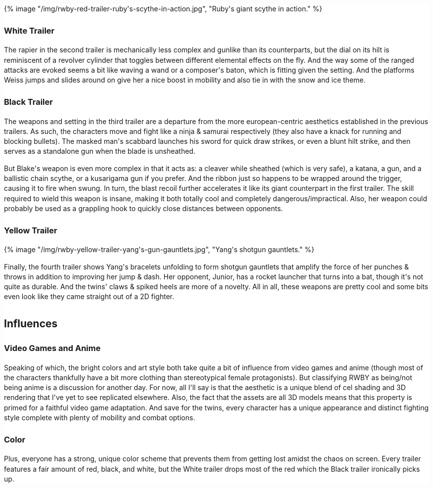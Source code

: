 {% image "/img/rwby-red-trailer-ruby's-scythe-in-action.jpg", "Ruby's giant scythe in action." %}

### White Trailer

The rapier in the second trailer is mechanically less complex and gunlike than its counterparts, but the dial on its hilt is reminiscent of a revolver cylinder that toggles between different elemental effects on the fly. And the way some of the ranged attacks are evoked seems a bit like waving a wand or a composer's baton, which is fitting given the setting. And the platforms Weiss jumps and slides around on give her a nice boost in mobility and also tie in with the snow and ice theme.

### Black Trailer

The weapons and setting in the third trailer are a departure from the more european-centric aesthetics established in the previous trailers. As such, the characters move and fight like a ninja & samurai respectively (they also have a knack for running and blocking bullets). The masked man's scabbard launches his sword for quick draw strikes, or even a blunt hilt strike, and then serves as a standalone gun when the blade is unsheathed.

But Blake's weapon is even more complex in that it acts as: a cleaver while sheathed (which is very safe), a katana, a gun, and a ballistic chain scythe, or a kusarigama gun if you prefer. And the ribbon just so happens to be wrapped around the trigger, causing it to fire when swung. In turn, the blast recoil further accelerates it like its giant counterpart in the first trailer. The skill required to wield this weapon is insane, making it both totally cool and completely dangerous/impractical. Also, her weapon could probably be used as a grappling hook to quickly close distances between opponents.

### Yellow Trailer

{% image "/img/rwby-yellow-trailer-yang's-gun-gauntlets.jpg", "Yang's shotgun gauntlets." %}

Finally, the fourth trailer shows Yang's bracelets unfolding to form shotgun gauntlets that amplify the force of her punches & throws in addition to improving her jump & dash. Her opponent, Junior, has a rocket launcher that turns into a bat, though it's not quite as durable. And the twins' claws & spiked heels are more of a novelty. All in all, these weapons are pretty cool and some bits even look like they came straight out of a 2D fighter.

## Influences

### Video Games and Anime

Speaking of which, the bright colors and art style both take quite a bit of influence from video games and anime (though most of the characters thankfully have a bit more clothing than stereotypical female protagonists). But classifying RWBY as being/not being anime is a discussion for another day. For now, all I'll say is that the aesthetic is a unique blend of cel shading and 3D rendering that I've yet to see replicated elsewhere. Also, the fact that the assets are all 3D models means that this property is primed for a faithful video game adaptation. And save for the twins, every character has a unique appearance and distinct fighting style complete with plenty of mobility and combat options.

### Color

Plus, everyone has a strong, unique color scheme that prevents them from getting lost amidst the chaos on screen. Every trailer features a fair amount of red, black, and white, but the White trailer drops most of the red which the Black trailer ironically picks up.
